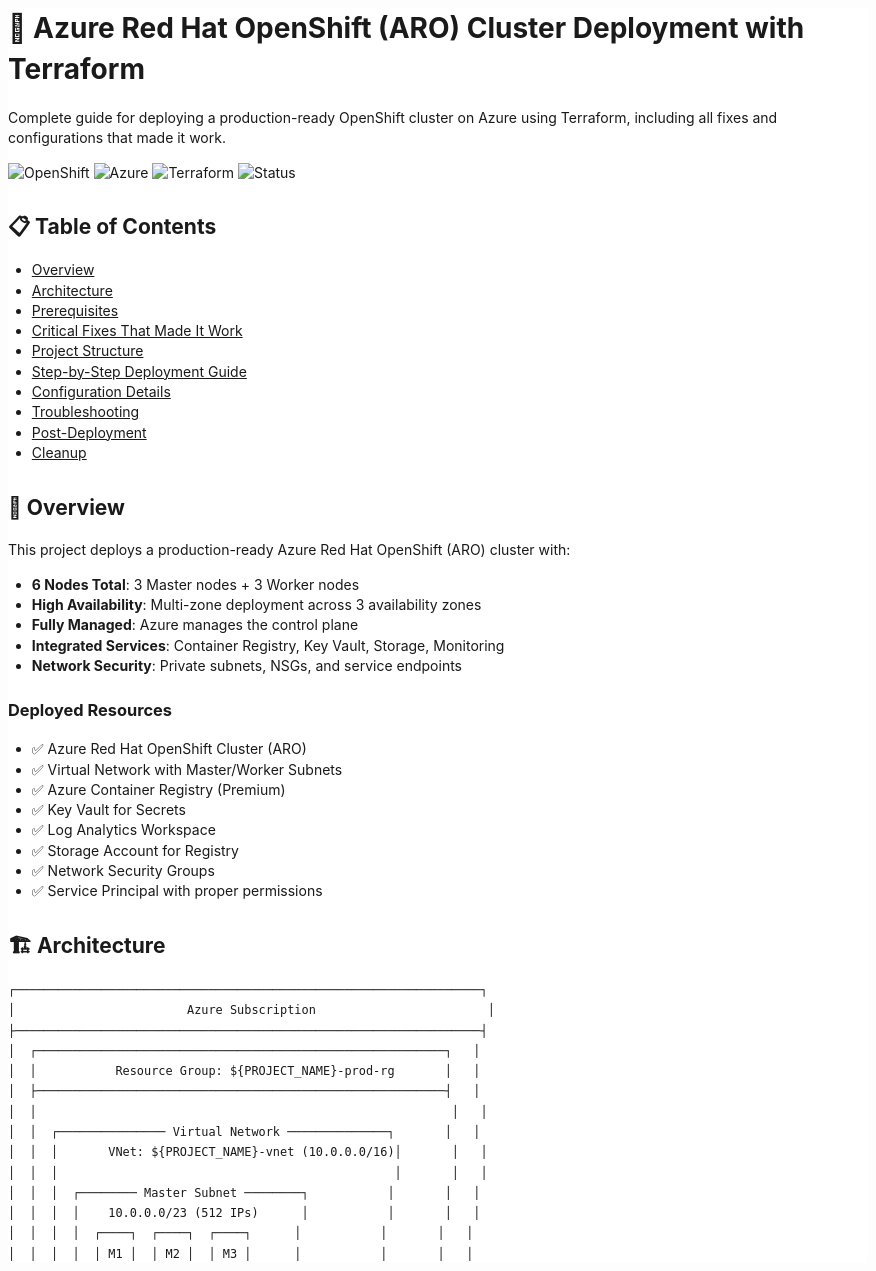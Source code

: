 # 🚀 Azure Red Hat OpenShift (ARO) Cluster Deployment with Terraform

Complete guide for deploying a production-ready OpenShift cluster on Azure using Terraform, including all fixes and configurations that made it work.

![OpenShift](https://img.shields.io/badge/OpenShift-4.17.27-red)
![Azure](https://img.shields.io/badge/Azure-ARO-blue)
![Terraform](https://img.shields.io/badge/Terraform-1.0+-purple)
![Status](https://img.shields.io/badge/Status-Production-green)

## 📋 Table of Contents
- [Overview](#overview)
- [Architecture](#architecture)
- [Prerequisites](#prerequisites)
- [Critical Fixes That Made It Work](#critical-fixes-that-made-it-work)
- [Project Structure](#project-structure)
- [Step-by-Step Deployment Guide](#step-by-step-deployment-guide)
- [Configuration Details](#configuration-details)
- [Troubleshooting](#troubleshooting)
- [Post-Deployment](#post-deployment)
- [Cleanup](#cleanup)

## 🌟 Overview

This project deploys a production-ready Azure Red Hat OpenShift (ARO) cluster with:
- **6 Nodes Total**: 3 Master nodes + 3 Worker nodes
- **High Availability**: Multi-zone deployment across 3 availability zones
- **Fully Managed**: Azure manages the control plane
- **Integrated Services**: Container Registry, Key Vault, Storage, Monitoring
- **Network Security**: Private subnets, NSGs, and service endpoints

### Deployed Resources
- ✅ Azure Red Hat OpenShift Cluster (ARO)
- ✅ Virtual Network with Master/Worker Subnets
- ✅ Azure Container Registry (Premium)
- ✅ Key Vault for Secrets
- ✅ Log Analytics Workspace
- ✅ Storage Account for Registry
- ✅ Network Security Groups
- ✅ Service Principal with proper permissions

## 🏗️ Architecture

```
┌─────────────────────────────────────────────────────────────────┐
│                        Azure Subscription                        │
├─────────────────────────────────────────────────────────────────┤
│  ┌─────────────────────────────────────────────────────────┐   │
│  │           Resource Group: ${PROJECT_NAME}-prod-rg       │   │
│  ├─────────────────────────────────────────────────────────┤   │
│  │                                                          │   │
│  │  ┌─────────────── Virtual Network ──────────────┐       │   │
│  │  │       VNet: ${PROJECT_NAME}-vnet (10.0.0.0/16)│       │   │
│  │  │                                               │       │   │
│  │  │  ┌──────── Master Subnet ────────┐           │       │   │
│  │  │  │    10.0.0.0/23 (512 IPs)      │           │       │   │
│  │  │  │  ┌────┐  ┌────┐  ┌────┐      │           │       │   │
│  │  │  │  │ M1 │  │ M2 │  │ M3 │      │           │       │   │
```